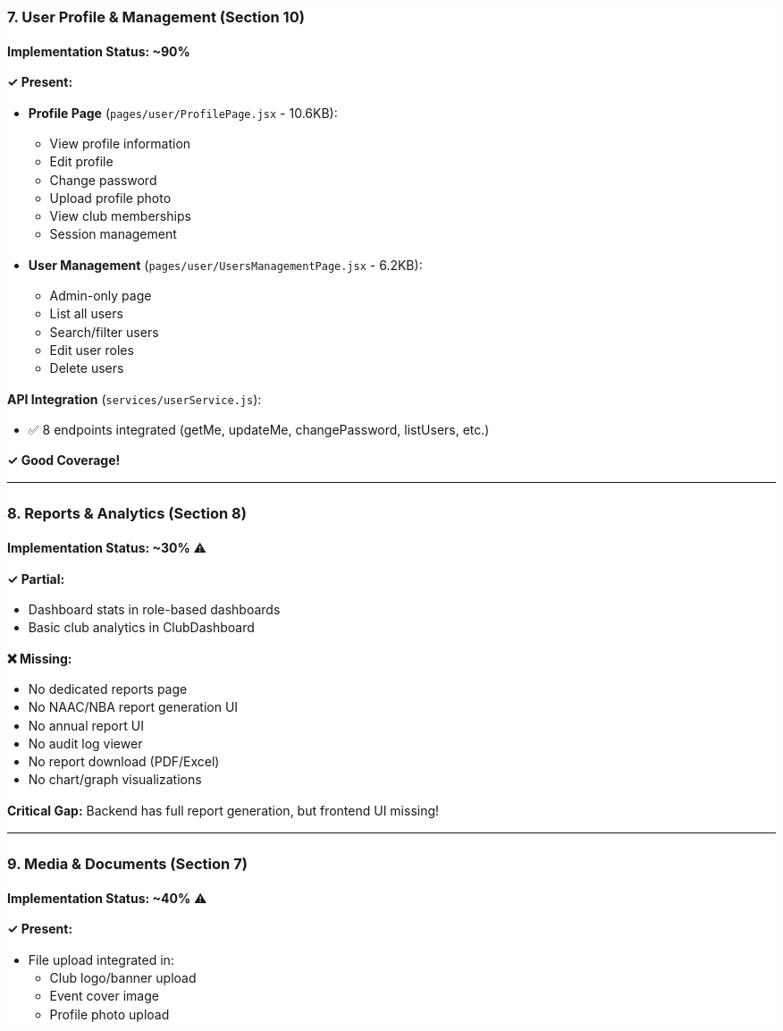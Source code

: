 ### **7. User Profile & Management** (Section 10)
**Implementation Status: ~90%**

**✓ Present:**
- **Profile Page** (`pages/user/ProfilePage.jsx` - 10.6KB):
  - View profile information
  - Edit profile
  - Change password
  - Upload profile photo
  - View club memberships
  - Session management
  
- **User Management** (`pages/user/UsersManagementPage.jsx` - 6.2KB):
  - Admin-only page
  - List all users
  - Search/filter users
  - Edit user roles
  - Delete users

**API Integration** (`services/userService.js`):
- ✅ 8 endpoints integrated (getMe, updateMe, changePassword, listUsers, etc.)

**✓ Good Coverage!**

---

### **8. Reports & Analytics** (Section 8)
**Implementation Status: ~30%** ⚠️

**✓ Partial:**
- Dashboard stats in role-based dashboards
- Basic club analytics in ClubDashboard

**❌ Missing:**
- No dedicated reports page
- No NAAC/NBA report generation UI
- No annual report UI
- No audit log viewer
- No report download (PDF/Excel)
- No chart/graph visualizations

**Critical Gap:** Backend has full report generation, but frontend UI missing!

---

### **9. Media & Documents** (Section 7)
**Implementation Status: ~40%** ⚠️

**✓ Present:**
- File upload integrated in:
  - Club logo/banner upload
  - Event cover image
  - Profile photo upload

